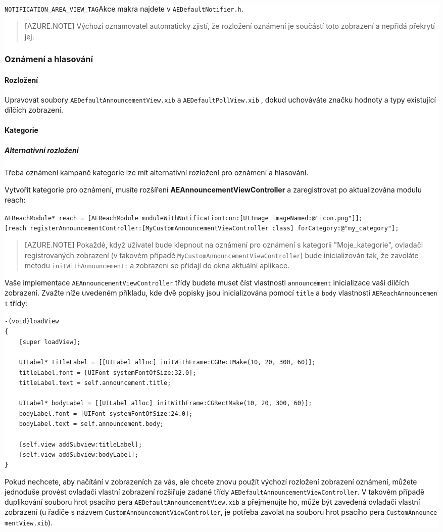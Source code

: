 `NOTIFICATION_AREA_VIEW_TAG`Akce makra najdete v `AEDefaultNotifier.h`.

> [AZURE.NOTE] Výchozí oznamovatel automaticky zjistí, že rozložení oznámení je součástí toto zobrazení a nepřidá překrytí jej.

### <a name="announcements-and-polls"></a>Oznámení a hlasování

#### <a name="layouts"></a>Rozložení

Upravovat soubory `AEDefaultAnnouncementView.xib` a `AEDefaultPollView.xib` , dokud uchováváte značku hodnoty a typy existující dílčích zobrazení.

#### <a name="categories"></a>Kategorie

##### <a name="alternate-layouts"></a>Alternativní rozložení

Třeba oznámení kampaně kategorie lze mít alternativní rozložení pro oznámení a hlasování.

Vytvořit kategorie pro oznámení, musíte rozšíření **AEAnnouncementViewController** a zaregistrovat po aktualizována modulu reach:

    AEReachModule* reach = [AEReachModule moduleWithNotificationIcon:[UIImage imageNamed:@"icon.png"]];
    [reach registerAnnouncementController:[MyCustomAnnouncementViewController class] forCategory:@"my_category"];

> [AZURE.NOTE] Pokaždé, když uživatel bude klepnout na oznámení pro oznámení s kategorii "Moje\_kategorie", ovladači registrovaných zobrazení (v takovém případě `MyCustomAnnouncementViewController`) bude inicializován tak, že zavoláte metodu `initWithAnnouncement:` a zobrazení se přidají do okna aktuální aplikace.

Vaše implementace `AEAnnouncementViewController` třídy budete muset číst vlastnosti `announcement` inicializace vaší dílčích zobrazení. Zvažte níže uvedeném příkladu, kde dvě popisky jsou inicializována pomocí `title` a `body` vlastnosti `AEReachAnnouncement` třídy:

    -(void)loadView
    {
        [super loadView];

        UILabel* titleLabel = [[UILabel alloc] initWithFrame:CGRectMake(10, 20, 300, 60)];
        titleLabel.font = [UIFont systemFontOfSize:32.0];
        titleLabel.text = self.announcement.title;

        UILabel* bodyLabel = [[UILabel alloc] initWithFrame:CGRectMake(10, 20, 300, 60)];
        bodyLabel.font = [UIFont systemFontOfSize:24.0];
        bodyLabel.text = self.announcement.body;

        [self.view addSubview:titleLabel];
        [self.view addSubview:bodyLabel];
    }

Pokud nechcete, aby načítání v zobrazeních za vás, ale chcete znovu použít výchozí rozložení zobrazení oznámení, můžete jednoduše provést ovladači vlastní zobrazení rozšiřuje zadané třídy `AEDefaultAnnouncementViewController`. V takovém případě duplikování souboru hrot psacího pera `AEDefaultAnnouncementView.xib` a přejmenujte ho, může být zavedená ovladači vlastní zobrazení (u řadiče s názvem `CustomAnnouncementViewController`, je potřeba zavolat na souboru hrot psacího pera `CustomAnnouncementView.xib`).
